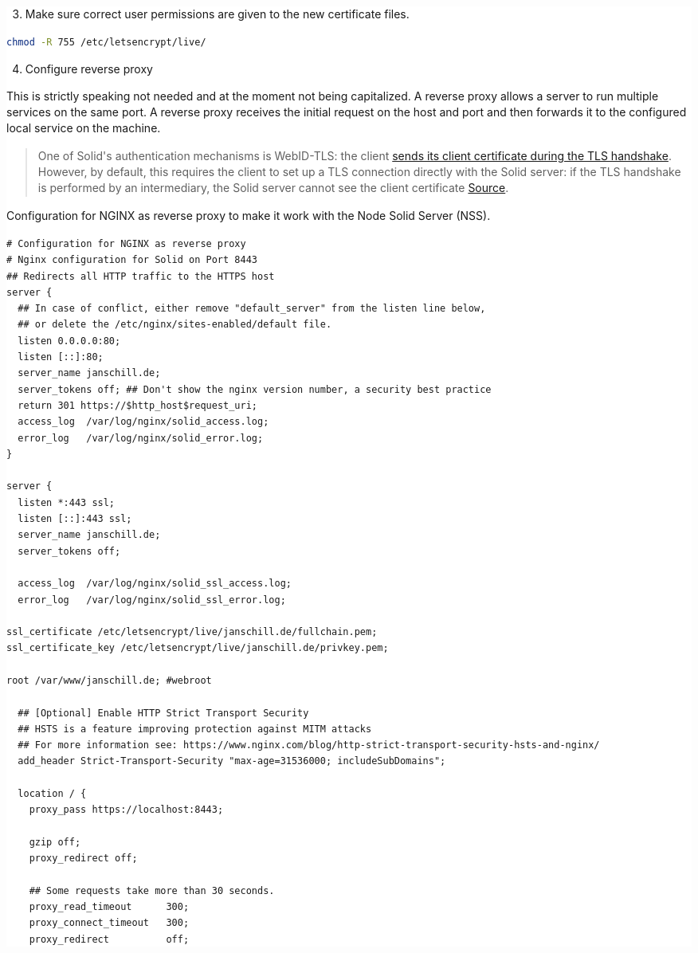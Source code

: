 3. Make sure correct user permissions are given to the new certificate files.

```bash
chmod -R 755 /etc/letsencrypt/live/
```

4. Configure reverse proxy

This is strictly speaking not needed and at the moment not being capitalized. A reverse proxy allows a server to run multiple services on the same port. A reverse proxy receives the initial request on the host and port and then forwards it to the configured local service on the machine.

>One of Solid's authentication mechanisms is WebID-TLS: the client [sends its client certificate during the TLS handshake](https://blog.cloudflare.com/introducing-tls-client-auth/#handshakeswithtlsclientauth). However, by default, this requires the client to set up a TLS connection directly with the Solid server: if the TLS handshake is performed by an intermediary, the Solid server cannot see the client certificate [Source](https://github.com/solid/node-solid-server/wiki/Running-Solid-behind-a-reverse-proxy).

Configuration for NGINX as reverse proxy to make it work with the Node Solid Server (NSS).

```
# Configuration for NGINX as reverse proxy
# Nginx configuration for Solid on Port 8443
## Redirects all HTTP traffic to the HTTPS host
server {
  ## In case of conflict, either remove "default_server" from the listen line below,
  ## or delete the /etc/nginx/sites-enabled/default file.
  listen 0.0.0.0:80;
  listen [::]:80;
  server_name janschill.de;
  server_tokens off; ## Don't show the nginx version number, a security best practice
  return 301 https://$http_host$request_uri;
  access_log  /var/log/nginx/solid_access.log;
  error_log   /var/log/nginx/solid_error.log;
}

server {
  listen *:443 ssl;
  listen [::]:443 ssl;
  server_name janschill.de;
  server_tokens off;

  access_log  /var/log/nginx/solid_ssl_access.log;
  error_log   /var/log/nginx/solid_ssl_error.log;

ssl_certificate /etc/letsencrypt/live/janschill.de/fullchain.pem;
ssl_certificate_key /etc/letsencrypt/live/janschill.de/privkey.pem;

root /var/www/janschill.de; #webroot

  ## [Optional] Enable HTTP Strict Transport Security
  ## HSTS is a feature improving protection against MITM attacks
  ## For more information see: https://www.nginx.com/blog/http-strict-transport-security-hsts-and-nginx/
  add_header Strict-Transport-Security "max-age=31536000; includeSubDomains";

  location / {
    proxy_pass https://localhost:8443;

    gzip off;
    proxy_redirect off;

    ## Some requests take more than 30 seconds.
    proxy_read_timeout      300;
    proxy_connect_timeout   300;
    proxy_redirect          off;
```
